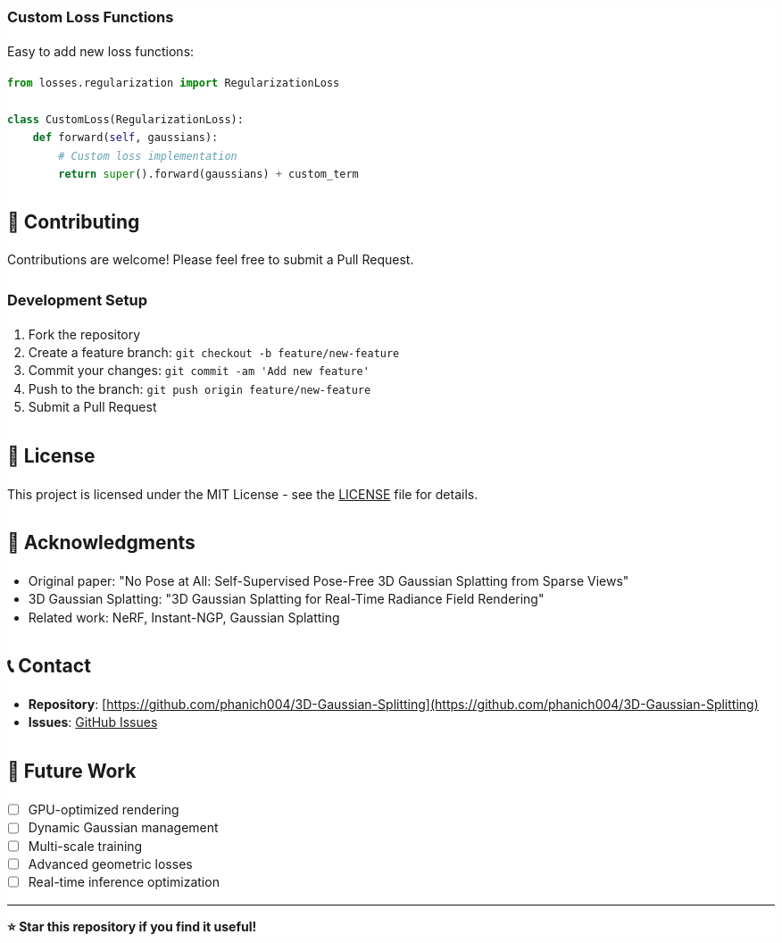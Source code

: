 ### Custom Loss Functions

Easy to add new loss functions:

```python
from losses.regularization import RegularizationLoss

class CustomLoss(RegularizationLoss):
    def forward(self, gaussians):
        # Custom loss implementation
        return super().forward(gaussians) + custom_term
```

## 🤝 Contributing

Contributions are welcome! Please feel free to submit a Pull Request.

### Development Setup

1. Fork the repository
2. Create a feature branch: `git checkout -b feature/new-feature`
3. Commit your changes: `git commit -am 'Add new feature'`
4. Push to the branch: `git push origin feature/new-feature`
5. Submit a Pull Request

## 📄 License

This project is licensed under the MIT License - see the [LICENSE](LICENSE) file for details.

## 🙏 Acknowledgments

- Original paper: "No Pose at All: Self-Supervised Pose-Free 3D Gaussian Splatting from Sparse Views"
- 3D Gaussian Splatting: "3D Gaussian Splatting for Real-Time Radiance Field Rendering"
- Related work: NeRF, Instant-NGP, Gaussian Splatting

## 📞 Contact

- **Repository**: [https://github.com/phanich004/3D-Gaussian-Splitting](https://github.com/phanich004/3D-Gaussian-Splitting)
- **Issues**: [GitHub Issues](https://github.com/phanich004/3D-Gaussian-Splitting/issues)

## 🎯 Future Work

- [ ] GPU-optimized rendering
- [ ] Dynamic Gaussian management
- [ ] Multi-scale training
- [ ] Advanced geometric losses
- [ ] Real-time inference optimization

---

**⭐ Star this repository if you find it useful!**